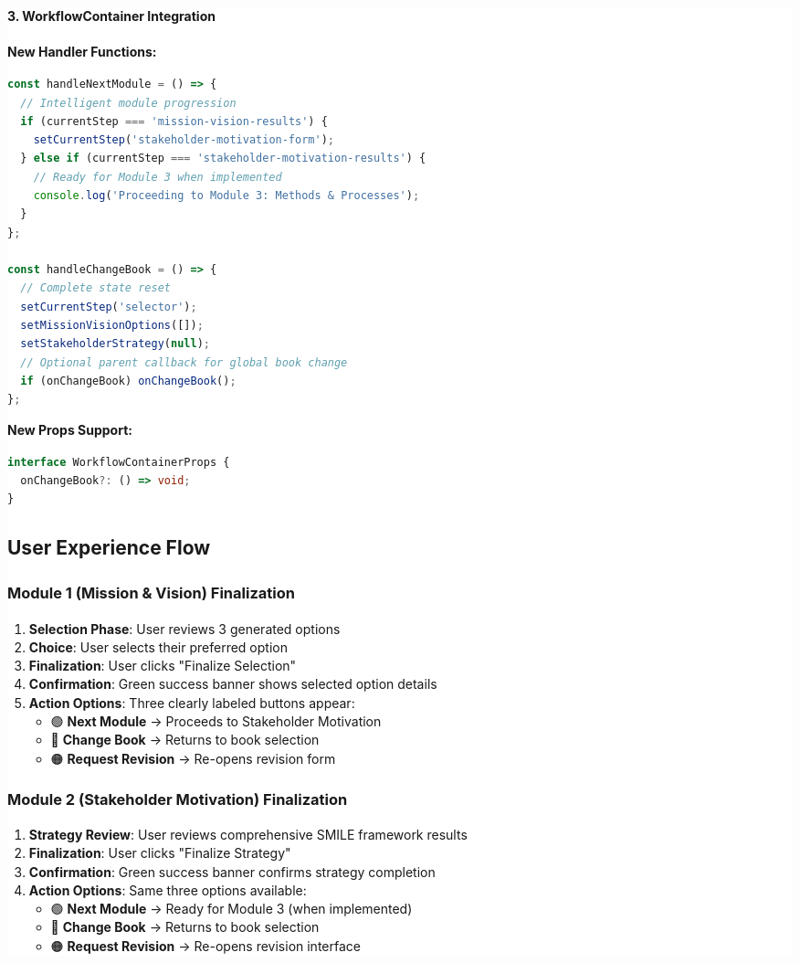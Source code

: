 #### 3. WorkflowContainer Integration
**New Handler Functions:**
```typescript
const handleNextModule = () => {
  // Intelligent module progression
  if (currentStep === 'mission-vision-results') {
    setCurrentStep('stakeholder-motivation-form');
  } else if (currentStep === 'stakeholder-motivation-results') {
    // Ready for Module 3 when implemented
    console.log('Proceeding to Module 3: Methods & Processes');
  }
};

const handleChangeBook = () => {
  // Complete state reset
  setCurrentStep('selector');
  setMissionVisionOptions([]);
  setStakeholderStrategy(null);
  // Optional parent callback for global book change
  if (onChangeBook) onChangeBook();
};
```

**New Props Support:**
```typescript
interface WorkflowContainerProps {
  onChangeBook?: () => void;
}
```

## User Experience Flow

### Module 1 (Mission & Vision) Finalization
1. **Selection Phase**: User reviews 3 generated options
2. **Choice**: User selects their preferred option
3. **Finalization**: User clicks "Finalize Selection"
4. **Confirmation**: Green success banner shows selected option details
5. **Action Options**: Three clearly labeled buttons appear:
   - 🟢 **Next Module** → Proceeds to Stakeholder Motivation
   - 🔵 **Change Book** → Returns to book selection
   - 🟠 **Request Revision** → Re-opens revision form

### Module 2 (Stakeholder Motivation) Finalization
1. **Strategy Review**: User reviews comprehensive SMILE framework results
2. **Finalization**: User clicks "Finalize Strategy"
3. **Confirmation**: Green success banner confirms strategy completion
4. **Action Options**: Same three options available:
   - 🟢 **Next Module** → Ready for Module 3 (when implemented)
   - 🔵 **Change Book** → Returns to book selection
   - 🟠 **Request Revision** → Re-opens revision interface
